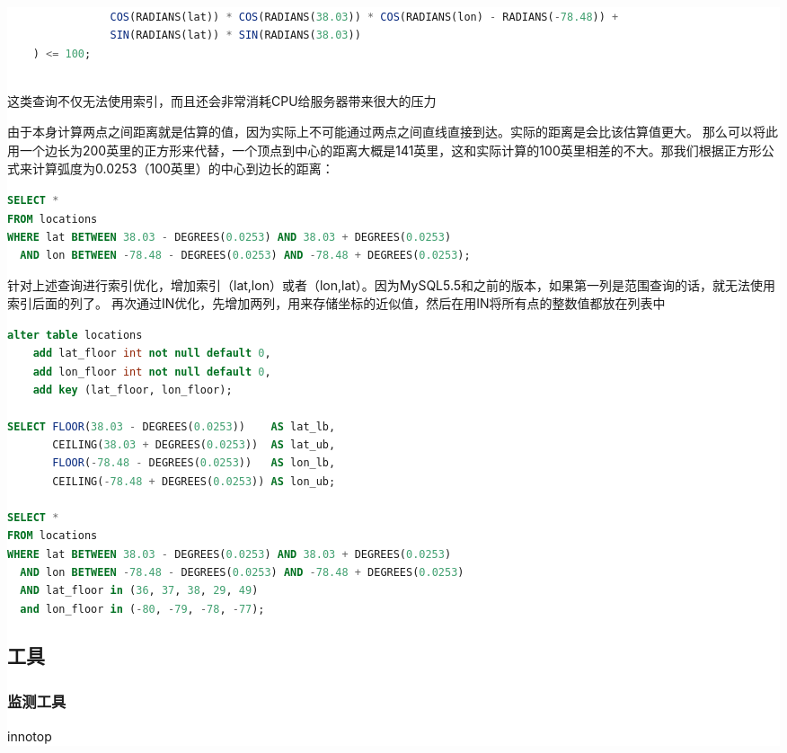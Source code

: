 ``` sql
                COS(RADIANS(lat)) * COS(RADIANS(38.03)) * COS(RADIANS(lon) - RADIANS(-78.48)) +
                SIN(RADIANS(lat)) * SIN(RADIANS(38.03))
    ) <= 100;
   
```

这类查询不仅无法使用索引，而且还会非常消耗CPU给服务器带来很大的压力

由于本身计算两点之间距离就是估算的值，因为实际上不可能通过两点之间直线直接到达。实际的距离是会比该估算值更大。
那么可以将此用一个边长为200英里的正方形来代替，一个顶点到中心的距离大概是141英里，这和实际计算的100英里相差的不大。那我们根据正方形公式来计算弧度为0.0253（100英里）的中心到边长的距离：

``` sql
SELECT *
FROM locations
WHERE lat BETWEEN 38.03 - DEGREES(0.0253) AND 38.03 + DEGREES(0.0253)
  AND lon BETWEEN -78.48 - DEGREES(0.0253) AND -78.48 + DEGREES(0.0253);
```

针对上述查询进行索引优化，增加索引（lat,lon）或者（lon,lat）。因为MySQL5.5和之前的版本，如果第一列是范围查询的话，就无法使用索引后面的列了。
再次通过IN优化，先增加两列，用来存储坐标的近似值，然后在用IN将所有点的整数值都放在列表中

```sql
alter table locations
    add lat_floor int not null default 0,
    add lon_floor int not null default 0,
    add key (lat_floor, lon_floor);
	
SELECT FLOOR(38.03 - DEGREES(0.0253))    AS lat_lb,
       CEILING(38.03 + DEGREES(0.0253))  AS lat_ub,
       FLOOR(-78.48 - DEGREES(0.0253))   AS lon_lb,
       CEILING(-78.48 + DEGREES(0.0253)) AS lon_ub;
	   
SELECT *
FROM locations
WHERE lat BETWEEN 38.03 - DEGREES(0.0253) AND 38.03 + DEGREES(0.0253)
  AND lon BETWEEN -78.48 - DEGREES(0.0253) AND -78.48 + DEGREES(0.0253)
  AND lat_floor in (36, 37, 38, 29, 49)
  and lon_floor in (-80, -79, -78, -77);
```

## 工具

### 监测工具

innotop


